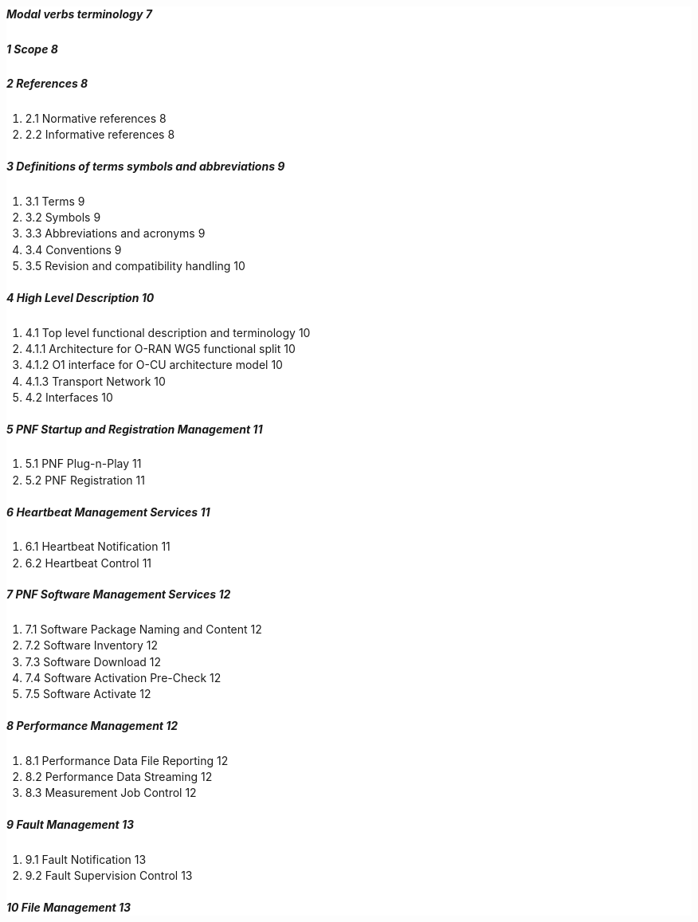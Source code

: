 ##### Modal verbs terminology 7

##### 1 Scope 8

##### 2 References 8

1. 2.1 Normative references 8
2. 2.2 Informative references 8

##### 3 Definitions of terms symbols and abbreviations 9

1. 3.1 Terms 9
2. 3.2 Symbols 9
3. 3.3 Abbreviations and acronyms 9
4. 3.4 Conventions 9
5. 3.5 Revision and compatibility handling 10

##### 4 High Level Description 10

1. 4.1 Top level functional description and terminology 10
2. 4.1.1 Architecture for O-RAN WG5 functional split 10
3. 4.1.2 O1 interface for O-CU architecture model 10
4. 4.1.3 Transport Network 10
5. 4.2 Interfaces 10

##### 5 PNF Startup and Registration Management 11

1. 5.1 PNF Plug-n-Play 11
2. 5.2 PNF Registration 11

##### 6 Heartbeat Management Services 11

1. 6.1 Heartbeat Notification 11
2. 6.2 Heartbeat Control 11

##### 7 PNF Software Management Services 12

1. 7.1 Software Package Naming and Content 12
2. 7.2 Software Inventory 12
3. 7.3 Software Download 12
4. 7.4 Software Activation Pre-Check 12
5. 7.5 Software Activate 12

##### 8 Performance Management 12

1. 8.1 Performance Data File Reporting 12
2. 8.2 Performance Data Streaming 12
3. 8.3 Measurement Job Control 12

##### 9 Fault Management 13

1. 9.1 Fault Notification 13
2. 9.2 Fault Supervision Control 13

##### 10 File Management 13
